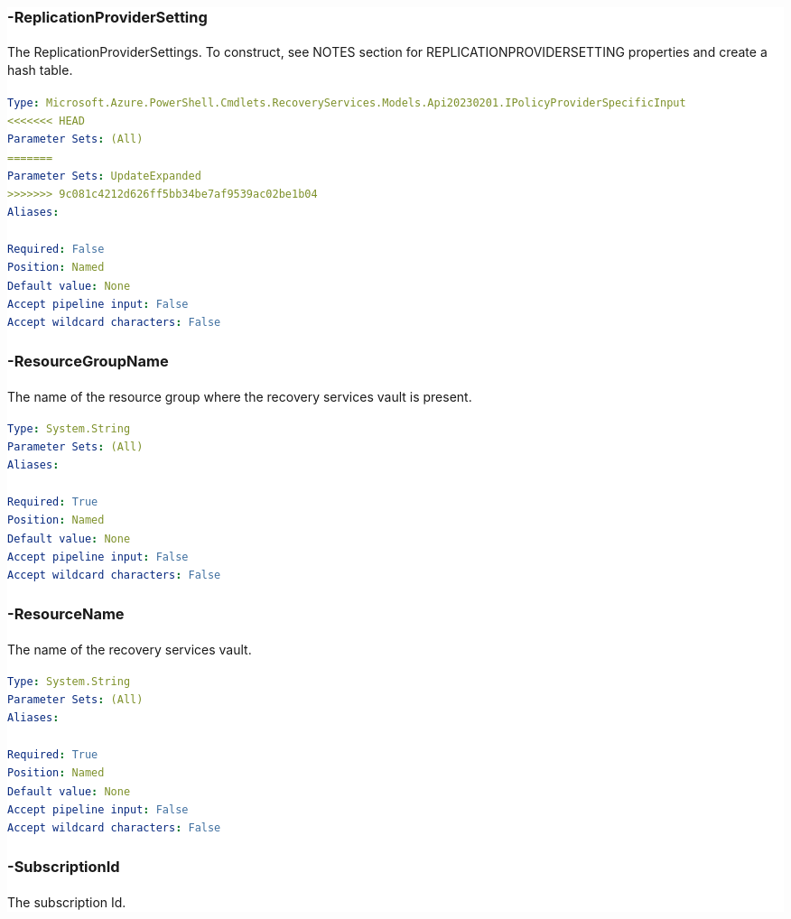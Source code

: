 ### -ReplicationProviderSetting
The ReplicationProviderSettings.
To construct, see NOTES section for REPLICATIONPROVIDERSETTING properties and create a hash table.

```yaml
Type: Microsoft.Azure.PowerShell.Cmdlets.RecoveryServices.Models.Api20230201.IPolicyProviderSpecificInput
<<<<<<< HEAD
Parameter Sets: (All)
=======
Parameter Sets: UpdateExpanded
>>>>>>> 9c081c4212d626ff5bb34be7af9539ac02be1b04
Aliases:

Required: False
Position: Named
Default value: None
Accept pipeline input: False
Accept wildcard characters: False
```

### -ResourceGroupName
The name of the resource group where the recovery services vault is present.

```yaml
Type: System.String
Parameter Sets: (All)
Aliases:

Required: True
Position: Named
Default value: None
Accept pipeline input: False
Accept wildcard characters: False
```

### -ResourceName
The name of the recovery services vault.

```yaml
Type: System.String
Parameter Sets: (All)
Aliases:

Required: True
Position: Named
Default value: None
Accept pipeline input: False
Accept wildcard characters: False
```

### -SubscriptionId
The subscription Id.
